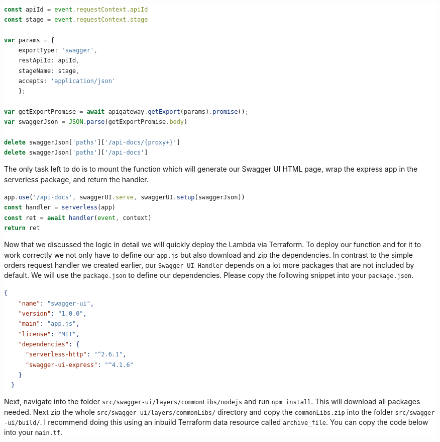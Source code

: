 ```typescript
const apiId = event.requestContext.apiId
const stage = event.requestContext.stage

var params = {
    exportType: 'swagger',
    restApiId: apiId,
    stageName: stage,
    accepts: 'application/json'
    };

var getExportPromise = await apigateway.getExport(params).promise();
var swaggerJson = JSON.parse(getExportPromise.body)

delete swaggerJson['paths']['/api-docs/{proxy+}']
delete swaggerJson['paths']['/api-docs']
```

The only task left to do is to mount the function which will generate our Swagger UI HTML page, wrap the express app in the serverless package, and return the handler.


```typescript
app.use('/api-docs', swaggerUI.serve, swaggerUI.setup(swaggerJson))
const handler = serverless(app)
const ret = await handler(event, context)
return ret

```

Now that we discussed the logic in detail we will quickly deploy the Lambda via Terraform. To deploy our function and for it to work correctly we not only have to define our `app.js` but also download and zip the dependencies. In contrast to the simple orders request handler we created earlier, our `Swagger UI Handler` depends on a lot more packages that are not included by default. We will use the `package.json` to define our dependencies. Please copy the following snippet into your `package.json`.

```json
{
    "name": "swagger-ui",
    "version": "1.0.0",
    "main": "app.js",
    "license": "MIT",
    "dependencies": {
      "serverless-http": "^2.6.1",
      "swagger-ui-express": "^4.1.6"
    }
  }

```

Next, navigate into the folder `src/swagger-ui/layers/commonLibs/nodejs` and run `npm install`. This will download all packages needed. Next zip the whole `src/swagger-ui/layers/commonLibs/` directory and copy the `commonLibs.zip` into the folder `src/swagger-ui/build/`. I recommend doing this using an inbuild Terraform data resource called `archive_file`. You can copy the code below into your `main.tf`. 
